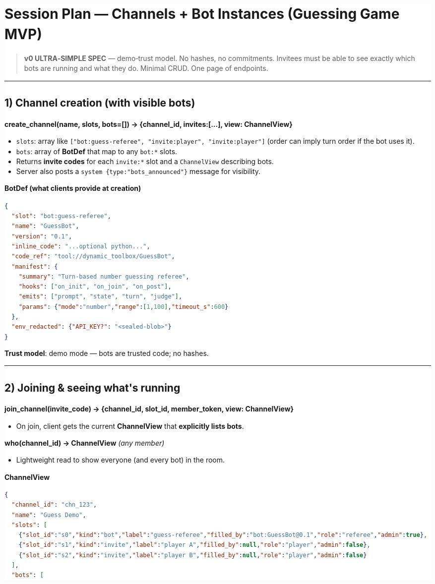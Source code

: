 # Session Plan — Channels + Bot Instances (Guessing Game MVP)

> **v0 ULTRA‑SIMPLE SPEC** — demo‑trust model. No hashes, no commitments. Invitees must be able to see exactly which bots are running and what they do. Minimal CRUD. One page of endpoints.

---

## 1) Channel creation (with visible bots)

**create_channel(name, slots, bots=[]) → {channel_id, invites:[...], view: ChannelView}**

* `slots`: array like `["bot:guess-referee", "invite:player", "invite:player"]` (order can imply turn order if the bot uses it).
* `bots`: array of **BotDef** that map to any `bot:*` slots.
* Returns **invite codes** for each `invite:*` slot and a `ChannelView` describing bots.
* Server also posts a `system {type:"bots_announced"}` message for visibility.

**BotDef (what clients provide at creation)**

```json
{
  "slot": "bot:guess-referee",
  "name": "GuessBot",
  "version": "0.1",
  "inline_code": "...optional python...",
  "code_ref": "tool://dynamic_toolbox/GuessBot",
  "manifest": {
    "summary": "Turn-based number guessing referee",
    "hooks": ["on_init", "on_join", "on_post"],
    "emits": ["prompt", "state", "turn", "judge"],
    "params": {"mode":"number","range":[1,100],"timeout_s":600}
  },
  "env_redacted": {"API_KEY?": "<sealed-blob>"}
}
```

**Trust model**: demo mode — bots are trusted code; no hashes.

---

## 2) Joining & seeing what's running

**join_channel(invite_code) → {channel_id, slot_id, member_token, view: ChannelView}**

* On join, client gets the current **ChannelView** that **explicitly lists bots**.

**who(channel_id) → ChannelView** *(any member)*

* Lightweight read to show everyone (and every bot) in the room.

**ChannelView**

````json
{
  "channel_id": "chn_123",
  "name": "Guess Demo",
  "slots": [
    {"slot_id":"s0","kind":"bot","label":"guess-referee","filled_by":"bot:GuessBot@0.1","role":"referee","admin":true},
    {"slot_id":"s1","kind":"invite","label":"player A","filled_by":null,"role":"player","admin":false},
    {"slot_id":"s2","kind":"invite","label":"player B","filled_by":null,"role":"player","admin":false}
  ],
  "bots": [
````